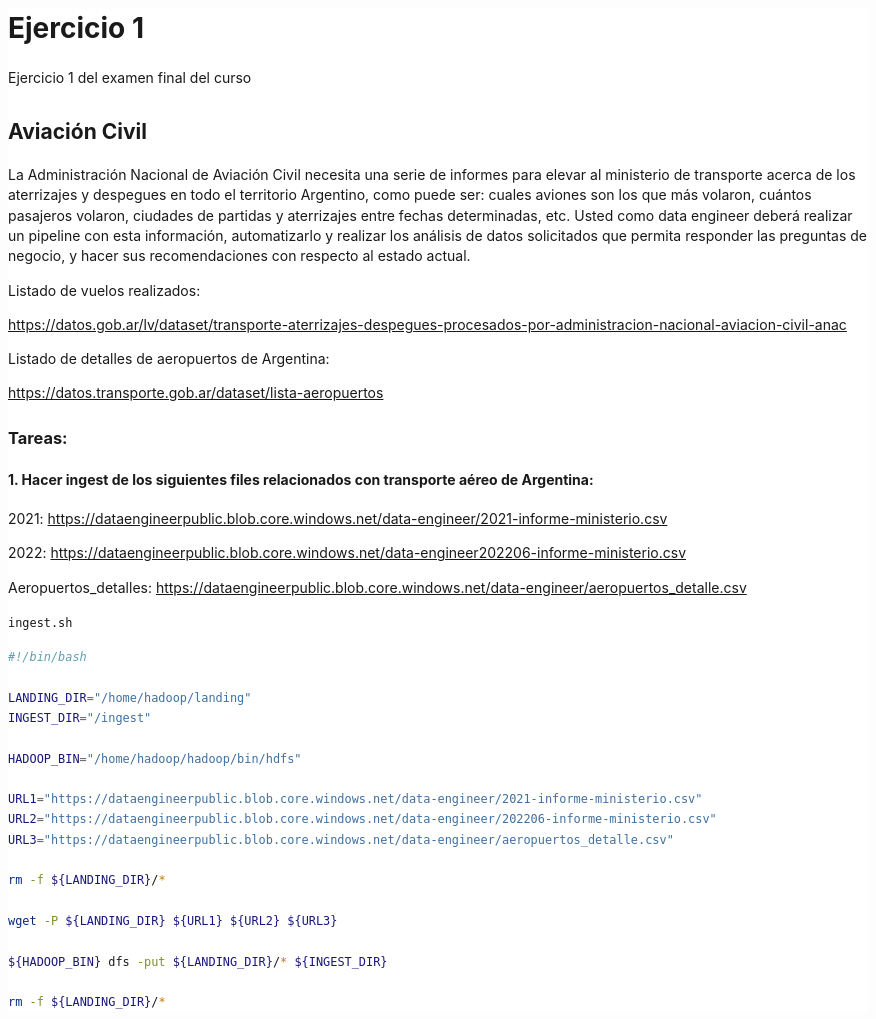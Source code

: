 # Ejercicio 1

Ejercicio 1 del examen final del curso

## Aviación Civil
La Administración Nacional de Aviación Civil necesita una serie de informes para elevar al ministerio de transporte acerca de los aterrizajes y despegues en todo el territorio Argentino, como puede ser: cuales aviones son los que más volaron, cuántos pasajeros volaron, ciudades de partidas y aterrizajes entre fechas determinadas, etc. Usted como data engineer deberá realizar un pipeline con esta información, automatizarlo y realizar los análisis de datos solicitados que permita responder las preguntas de negocio, y hacer sus recomendaciones con respecto al estado actual.

Listado de vuelos realizados: 

https://datos.gob.ar/lv/dataset/transporte-aterrizajes-despegues-procesados-por-administracion-nacional-aviacion-civil-anac

Listado de detalles de aeropuertos de Argentina: 

https://datos.transporte.gob.ar/dataset/lista-aeropuertos

### Tareas:

#### 1. Hacer ingest de los siguientes files relacionados con transporte aéreo de Argentina:

2021: https://dataengineerpublic.blob.core.windows.net/data-engineer/2021-informe-ministerio.csv

2022: https://dataengineerpublic.blob.core.windows.net/data-engineer202206-informe-ministerio.csv

Aeropuertos_detalles: https://dataengineerpublic.blob.core.windows.net/data-engineer/aeropuertos_detalle.csv

`ingest.sh`

```bash
#!/bin/bash

LANDING_DIR="/home/hadoop/landing"
INGEST_DIR="/ingest"

HADOOP_BIN="/home/hadoop/hadoop/bin/hdfs"

URL1="https://dataengineerpublic.blob.core.windows.net/data-engineer/2021-informe-ministerio.csv"
URL2="https://dataengineerpublic.blob.core.windows.net/data-engineer/202206-informe-ministerio.csv"
URL3="https://dataengineerpublic.blob.core.windows.net/data-engineer/aeropuertos_detalle.csv"

rm -f ${LANDING_DIR}/*

wget -P ${LANDING_DIR} ${URL1} ${URL2} ${URL3}

${HADOOP_BIN} dfs -put ${LANDING_DIR}/* ${INGEST_DIR}

rm -f ${LANDING_DIR}/*
```
